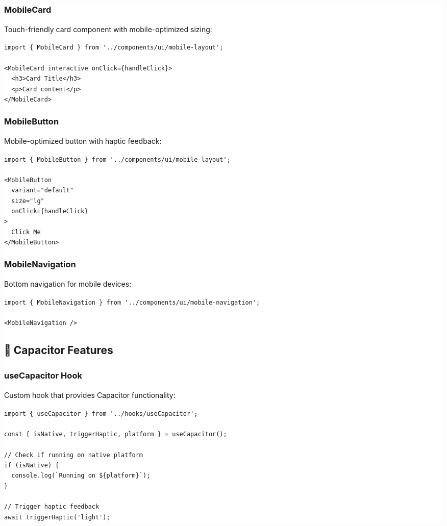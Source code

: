 ### **MobileCard**
Touch-friendly card component with mobile-optimized sizing:
```tsx
import { MobileCard } from '../components/ui/mobile-layout';

<MobileCard interactive onClick={handleClick}>
  <h3>Card Title</h3>
  <p>Card content</p>
</MobileCard>
```

### **MobileButton**
Mobile-optimized button with haptic feedback:
```tsx
import { MobileButton } from '../components/ui/mobile-layout';

<MobileButton 
  variant="default" 
  size="lg" 
  onClick={handleClick}
>
  Click Me
</MobileButton>
```

### **MobileNavigation**
Bottom navigation for mobile devices:
```tsx
import { MobileNavigation } from '../components/ui/mobile-navigation';

<MobileNavigation />
```

## 🔧 **Capacitor Features**

### **useCapacitor Hook**
Custom hook that provides Capacitor functionality:

```tsx
import { useCapacitor } from '../hooks/useCapacitor';

const { isNative, triggerHaptic, platform } = useCapacitor();

// Check if running on native platform
if (isNative) {
  console.log(`Running on ${platform}`);
}

// Trigger haptic feedback
await triggerHaptic('light');
```
